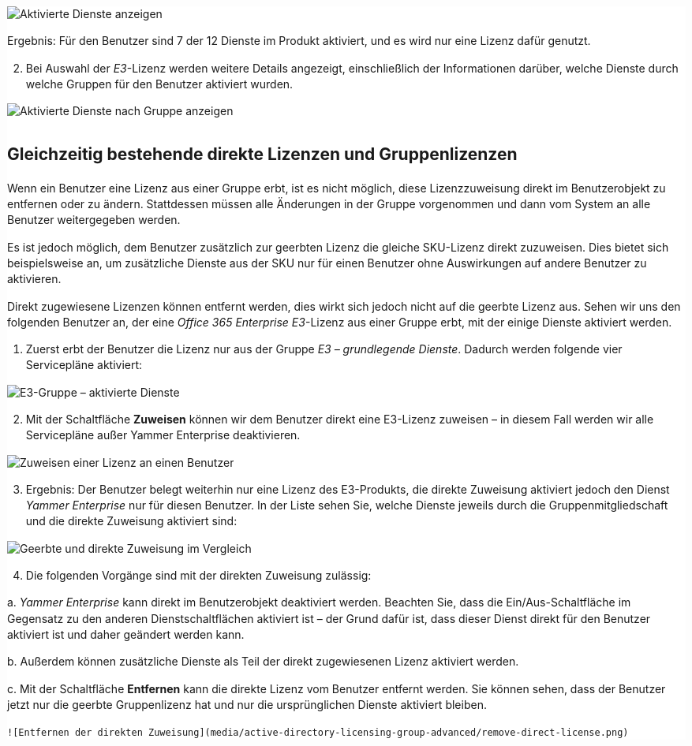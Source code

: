  ![Aktivierte Dienste anzeigen](media/active-directory-licensing-group-advanced/view-enabled-services.png)

  Ergebnis: Für den Benutzer sind 7 der 12 Dienste im Produkt aktiviert, und es wird nur eine Lizenz dafür genutzt.

2. Bei Auswahl der *E3*-Lizenz werden weitere Details angezeigt, einschließlich der Informationen darüber, welche Dienste durch welche Gruppen für den Benutzer aktiviert wurden.

  ![Aktivierte Dienste nach Gruppe anzeigen](media/active-directory-licensing-group-advanced/view-enabled-service-by-group.png)

## <a name="direct-licenses-coexisting-with-group-licenses"></a>Gleichzeitig bestehende direkte Lizenzen und Gruppenlizenzen

Wenn ein Benutzer eine Lizenz aus einer Gruppe erbt, ist es nicht möglich, diese Lizenzzuweisung direkt im Benutzerobjekt zu entfernen oder zu ändern. Stattdessen müssen alle Änderungen in der Gruppe vorgenommen und dann vom System an alle Benutzer weitergegeben werden.

Es ist jedoch möglich, dem Benutzer zusätzlich zur geerbten Lizenz die gleiche SKU-Lizenz direkt zuzuweisen. Dies bietet sich beispielsweise an, um zusätzliche Dienste aus der SKU nur für einen Benutzer ohne Auswirkungen auf andere Benutzer zu aktivieren.

Direkt zugewiesene Lizenzen können entfernt werden, dies wirkt sich jedoch nicht auf die geerbte Lizenz aus. Sehen wir uns den folgenden Benutzer an, der eine *Office 365 Enterprise E3*-Lizenz aus einer Gruppe erbt, mit der einige Dienste aktiviert werden.

1. Zuerst erbt der Benutzer die Lizenz nur aus der Gruppe *E3 – grundlegende Dienste*. Dadurch werden folgende vier Servicepläne aktiviert:

  ![E3-Gruppe – aktivierte Dienste](media/active-directory-licensing-group-advanced/e3-group-enabled-services.png)

2. Mit der Schaltfläche **Zuweisen** können wir dem Benutzer direkt eine E3-Lizenz zuweisen – in diesem Fall werden wir alle Servicepläne außer Yammer Enterprise deaktivieren.

  ![Zuweisen einer Lizenz an einen Benutzer](media/active-directory-licensing-group-advanced/assign-license-to-user.png)

3. Ergebnis: Der Benutzer belegt weiterhin nur eine Lizenz des E3-Produkts, die direkte Zuweisung aktiviert jedoch den Dienst *Yammer Enterprise* nur für diesen Benutzer. In der Liste sehen Sie, welche Dienste jeweils durch die Gruppenmitgliedschaft und die direkte Zuweisung aktiviert sind:

  ![Geerbte und direkte Zuweisung im Vergleich](media/active-directory-licensing-group-advanced/direct-vs-inherited-assignment.png)

4. Die folgenden Vorgänge sind mit der direkten Zuweisung zulässig:

  a. *Yammer Enterprise* kann direkt im Benutzerobjekt deaktiviert werden. Beachten Sie, dass die Ein/Aus-Schaltfläche im Gegensatz zu den anderen Dienstschaltflächen aktiviert ist – der Grund dafür ist, dass dieser Dienst direkt für den Benutzer aktiviert ist und daher geändert werden kann.

  b. Außerdem können zusätzliche Dienste als Teil der direkt zugewiesenen Lizenz aktiviert werden.

  c. Mit der Schaltfläche **Entfernen** kann die direkte Lizenz vom Benutzer entfernt werden. Sie können sehen, dass der Benutzer jetzt nur die geerbte Gruppenlizenz hat und nur die ursprünglichen Dienste aktiviert bleiben.

    ![Entfernen der direkten Zuweisung](media/active-directory-licensing-group-advanced/remove-direct-license.png)
